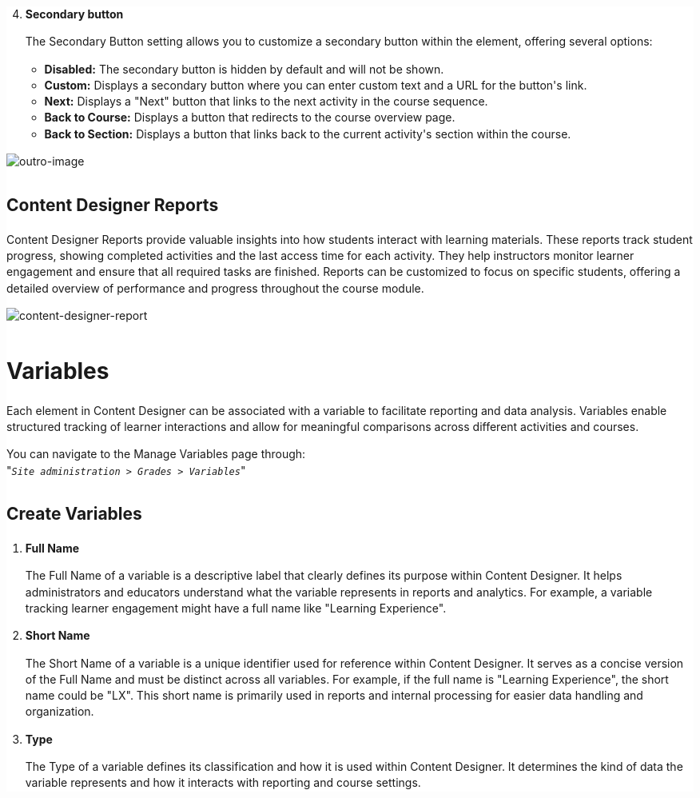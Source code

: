 4. **Secondary button**

    The Secondary Button setting allows you to customize a secondary button within the element, offering several options:
    - **Disabled:** The secondary button is hidden by default and will not be shown.
    - **Custom:** Displays a secondary button where you can enter custom text and a URL for the button's link.
    - **Next:** Displays a "Next" button that links to the next activity in the course sequence.
    - **Back to Course:** Displays a button that redirects to the course overview page.
    - **Back to Section:** Displays a button that links back to the current activity's section within the course.

![outro-image](https://github.com/user-attachments/assets/a15b684b-bb81-4869-a9f1-2d8a72b07239)

## Content Designer Reports

Content Designer Reports provide valuable insights into how students interact with learning materials. These reports track student progress, showing completed activities and the last access time for each activity. They help instructors monitor learner engagement and ensure that all required tasks are finished. Reports can be customized to focus on specific students, offering a detailed overview of performance and progress throughout the course module.

![content-designer-report](https://github.com/user-attachments/assets/a3877d80-1056-410d-8546-c93dcac0abd4)

# Variables

Each element in Content Designer can be associated with a variable to facilitate reporting and data analysis. Variables enable structured tracking of learner interactions and allow for meaningful comparisons across different activities and courses.

You can navigate to the Manage Variables page through:
<br>"*`Site administration > Grades > Variables`*"

## Create Variables

1. **Full Name**

    The Full Name of a variable is a descriptive label that clearly defines its purpose within Content Designer. It helps administrators and educators understand what the variable represents in reports and analytics. For example, a variable tracking learner engagement might have a full name like "Learning Experience". 

2. **Short Name**

    The Short Name of a variable is a unique identifier used for reference within Content Designer. It serves as a concise version of the Full Name and must be distinct across all variables. For example, if the full name is "Learning Experience", the short name could be "LX". This short name is primarily used in reports and internal processing for easier data handling and organization.

3. **Type**

    The Type of a variable defines its classification and how it is used within Content Designer. It determines the kind of data the variable represents and how it interacts with reporting and course settings.
